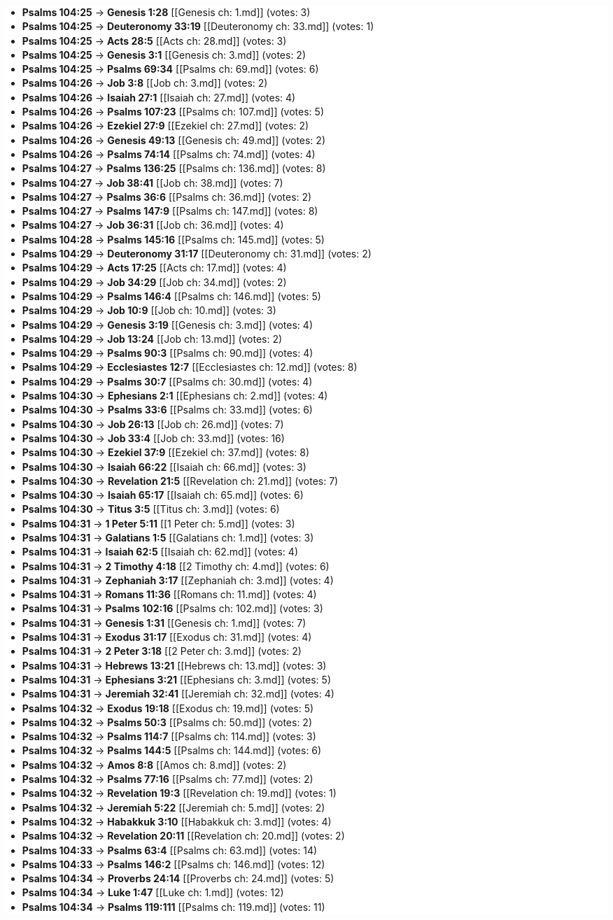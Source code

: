 - **Psalms 104:25** → **Genesis 1:28** [[Genesis ch: 1.md]] (votes: 3)
- **Psalms 104:25** → **Deuteronomy 33:19** [[Deuteronomy ch: 33.md]] (votes: 1)
- **Psalms 104:25** → **Acts 28:5** [[Acts ch: 28.md]] (votes: 3)
- **Psalms 104:25** → **Genesis 3:1** [[Genesis ch: 3.md]] (votes: 2)
- **Psalms 104:25** → **Psalms 69:34** [[Psalms ch: 69.md]] (votes: 6)
- **Psalms 104:26** → **Job 3:8** [[Job ch: 3.md]] (votes: 2)
- **Psalms 104:26** → **Isaiah 27:1** [[Isaiah ch: 27.md]] (votes: 4)
- **Psalms 104:26** → **Psalms 107:23** [[Psalms ch: 107.md]] (votes: 5)
- **Psalms 104:26** → **Ezekiel 27:9** [[Ezekiel ch: 27.md]] (votes: 2)
- **Psalms 104:26** → **Genesis 49:13** [[Genesis ch: 49.md]] (votes: 2)
- **Psalms 104:26** → **Psalms 74:14** [[Psalms ch: 74.md]] (votes: 4)
- **Psalms 104:27** → **Psalms 136:25** [[Psalms ch: 136.md]] (votes: 8)
- **Psalms 104:27** → **Job 38:41** [[Job ch: 38.md]] (votes: 7)
- **Psalms 104:27** → **Psalms 36:6** [[Psalms ch: 36.md]] (votes: 2)
- **Psalms 104:27** → **Psalms 147:9** [[Psalms ch: 147.md]] (votes: 8)
- **Psalms 104:27** → **Job 36:31** [[Job ch: 36.md]] (votes: 4)
- **Psalms 104:28** → **Psalms 145:16** [[Psalms ch: 145.md]] (votes: 5)
- **Psalms 104:29** → **Deuteronomy 31:17** [[Deuteronomy ch: 31.md]] (votes: 2)
- **Psalms 104:29** → **Acts 17:25** [[Acts ch: 17.md]] (votes: 4)
- **Psalms 104:29** → **Job 34:29** [[Job ch: 34.md]] (votes: 2)
- **Psalms 104:29** → **Psalms 146:4** [[Psalms ch: 146.md]] (votes: 5)
- **Psalms 104:29** → **Job 10:9** [[Job ch: 10.md]] (votes: 3)
- **Psalms 104:29** → **Genesis 3:19** [[Genesis ch: 3.md]] (votes: 4)
- **Psalms 104:29** → **Job 13:24** [[Job ch: 13.md]] (votes: 2)
- **Psalms 104:29** → **Psalms 90:3** [[Psalms ch: 90.md]] (votes: 4)
- **Psalms 104:29** → **Ecclesiastes 12:7** [[Ecclesiastes ch: 12.md]] (votes: 8)
- **Psalms 104:29** → **Psalms 30:7** [[Psalms ch: 30.md]] (votes: 4)
- **Psalms 104:30** → **Ephesians 2:1** [[Ephesians ch: 2.md]] (votes: 4)
- **Psalms 104:30** → **Psalms 33:6** [[Psalms ch: 33.md]] (votes: 6)
- **Psalms 104:30** → **Job 26:13** [[Job ch: 26.md]] (votes: 7)
- **Psalms 104:30** → **Job 33:4** [[Job ch: 33.md]] (votes: 16)
- **Psalms 104:30** → **Ezekiel 37:9** [[Ezekiel ch: 37.md]] (votes: 8)
- **Psalms 104:30** → **Isaiah 66:22** [[Isaiah ch: 66.md]] (votes: 3)
- **Psalms 104:30** → **Revelation 21:5** [[Revelation ch: 21.md]] (votes: 7)
- **Psalms 104:30** → **Isaiah 65:17** [[Isaiah ch: 65.md]] (votes: 6)
- **Psalms 104:30** → **Titus 3:5** [[Titus ch: 3.md]] (votes: 6)
- **Psalms 104:31** → **1 Peter 5:11** [[1 Peter ch: 5.md]] (votes: 3)
- **Psalms 104:31** → **Galatians 1:5** [[Galatians ch: 1.md]] (votes: 3)
- **Psalms 104:31** → **Isaiah 62:5** [[Isaiah ch: 62.md]] (votes: 4)
- **Psalms 104:31** → **2 Timothy 4:18** [[2 Timothy ch: 4.md]] (votes: 6)
- **Psalms 104:31** → **Zephaniah 3:17** [[Zephaniah ch: 3.md]] (votes: 4)
- **Psalms 104:31** → **Romans 11:36** [[Romans ch: 11.md]] (votes: 4)
- **Psalms 104:31** → **Psalms 102:16** [[Psalms ch: 102.md]] (votes: 3)
- **Psalms 104:31** → **Genesis 1:31** [[Genesis ch: 1.md]] (votes: 7)
- **Psalms 104:31** → **Exodus 31:17** [[Exodus ch: 31.md]] (votes: 4)
- **Psalms 104:31** → **2 Peter 3:18** [[2 Peter ch: 3.md]] (votes: 2)
- **Psalms 104:31** → **Hebrews 13:21** [[Hebrews ch: 13.md]] (votes: 3)
- **Psalms 104:31** → **Ephesians 3:21** [[Ephesians ch: 3.md]] (votes: 5)
- **Psalms 104:31** → **Jeremiah 32:41** [[Jeremiah ch: 32.md]] (votes: 4)
- **Psalms 104:32** → **Exodus 19:18** [[Exodus ch: 19.md]] (votes: 5)
- **Psalms 104:32** → **Psalms 50:3** [[Psalms ch: 50.md]] (votes: 2)
- **Psalms 104:32** → **Psalms 114:7** [[Psalms ch: 114.md]] (votes: 3)
- **Psalms 104:32** → **Psalms 144:5** [[Psalms ch: 144.md]] (votes: 6)
- **Psalms 104:32** → **Amos 8:8** [[Amos ch: 8.md]] (votes: 2)
- **Psalms 104:32** → **Psalms 77:16** [[Psalms ch: 77.md]] (votes: 2)
- **Psalms 104:32** → **Revelation 19:3** [[Revelation ch: 19.md]] (votes: 1)
- **Psalms 104:32** → **Jeremiah 5:22** [[Jeremiah ch: 5.md]] (votes: 2)
- **Psalms 104:32** → **Habakkuk 3:10** [[Habakkuk ch: 3.md]] (votes: 4)
- **Psalms 104:32** → **Revelation 20:11** [[Revelation ch: 20.md]] (votes: 2)
- **Psalms 104:33** → **Psalms 63:4** [[Psalms ch: 63.md]] (votes: 14)
- **Psalms 104:33** → **Psalms 146:2** [[Psalms ch: 146.md]] (votes: 12)
- **Psalms 104:34** → **Proverbs 24:14** [[Proverbs ch: 24.md]] (votes: 5)
- **Psalms 104:34** → **Luke 1:47** [[Luke ch: 1.md]] (votes: 12)
- **Psalms 104:34** → **Psalms 119:111** [[Psalms ch: 119.md]] (votes: 11)